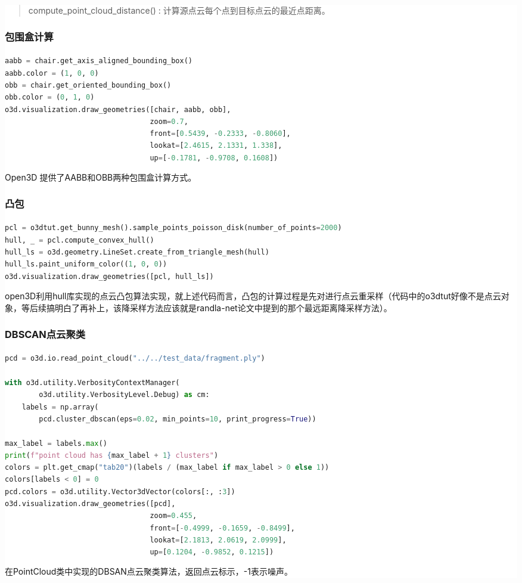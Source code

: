 > compute_point_cloud_distance() : 计算源点云每个点到目标点云的最近点距离。

### 包围盒计算

```python
aabb = chair.get_axis_aligned_bounding_box()
aabb.color = (1, 0, 0)
obb = chair.get_oriented_bounding_box()
obb.color = (0, 1, 0)
o3d.visualization.draw_geometries([chair, aabb, obb],
                                  zoom=0.7,
                                  front=[0.5439, -0.2333, -0.8060],
                                  lookat=[2.4615, 2.1331, 1.338],
                                  up=[-0.1781, -0.9708, 0.1608])
```

Open3D 提供了AABB和OBB两种包围盒计算方式。

###  凸包

```python
pcl = o3dtut.get_bunny_mesh().sample_points_poisson_disk(number_of_points=2000)
hull, _ = pcl.compute_convex_hull()
hull_ls = o3d.geometry.LineSet.create_from_triangle_mesh(hull)
hull_ls.paint_uniform_color((1, 0, 0))
o3d.visualization.draw_geometries([pcl, hull_ls])
```

 open3D利用hull库实现的点云凸包算法实现，就上述代码而言，凸包的计算过程是先对进行点云重采样（代码中的o3dtut好像不是点云对象，等后续搞明白了再补上，该降采样方法应该就是randla-net论文中提到的那个最远距离降采样方法）。

### DBSCAN点云聚类

```python
pcd = o3d.io.read_point_cloud("../../test_data/fragment.ply")

with o3d.utility.VerbosityContextManager(
        o3d.utility.VerbosityLevel.Debug) as cm:
    labels = np.array(
        pcd.cluster_dbscan(eps=0.02, min_points=10, print_progress=True))

max_label = labels.max()
print(f"point cloud has {max_label + 1} clusters")
colors = plt.get_cmap("tab20")(labels / (max_label if max_label > 0 else 1))
colors[labels < 0] = 0
pcd.colors = o3d.utility.Vector3dVector(colors[:, :3])
o3d.visualization.draw_geometries([pcd],
                                  zoom=0.455,
                                  front=[-0.4999, -0.1659, -0.8499],
                                  lookat=[2.1813, 2.0619, 2.0999],
                                  up=[0.1204, -0.9852, 0.1215])
```

在PointCloud类中实现的DBSAN点云聚类算法，返回点云标示，-1表示噪声。

